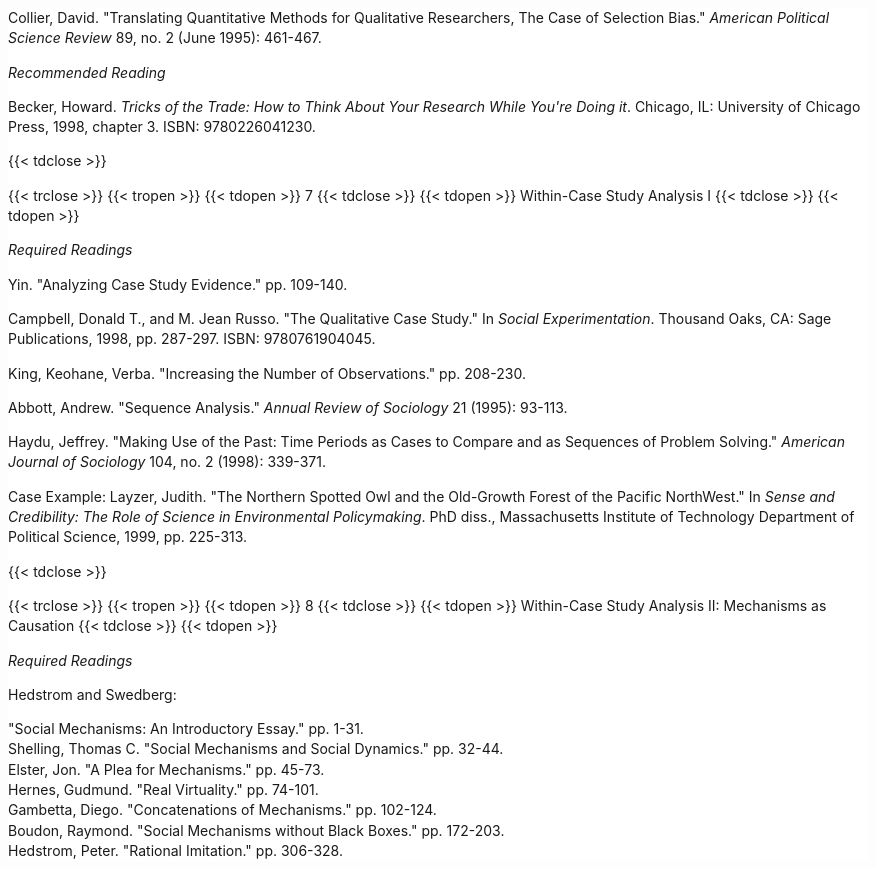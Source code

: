 Collier, David. "Translating Quantitative Methods for Qualitative Researchers, The Case of Selection Bias." _American Political Science Review_ 89, no. 2 (June 1995): 461-467.

_Recommended Reading_

Becker, Howard. _Tricks of the Trade: How to Think About Your Research While You're Doing it_. Chicago, IL: University of Chicago Press, 1998, chapter 3. ISBN: 9780226041230.


{{< tdclose >}}

{{< trclose >}}
{{< tropen >}}
{{< tdopen >}}
7
{{< tdclose >}}
{{< tdopen >}}
Within-Case Study Analysis I
{{< tdclose >}}
{{< tdopen >}}


_Required Readings_

Yin. "Analyzing Case Study Evidence." pp. 109-140.

Campbell, Donald T., and M. Jean Russo. "The Qualitative Case Study." In _Social Experimentation_. Thousand Oaks, CA: Sage Publications, 1998, pp. 287-297. ISBN: 9780761904045.

King, Keohane, Verba. "Increasing the Number of Observations." pp. 208-230.

Abbott, Andrew. "Sequence Analysis." _Annual Review of Sociology_ 21 (1995): 93-113.

Haydu, Jeffrey. "Making Use of the Past: Time Periods as Cases to Compare and as Sequences of Problem Solving." _American Journal of Sociology_ 104, no. 2 (1998): 339-371.

Case Example: Layzer, Judith. "The Northern Spotted Owl and the Old-Growth Forest of the Pacific NorthWest." In _Sense and Credibility: The Role of Science in Environmental Policymaking_. PhD diss., Massachusetts Institute of Technology Department of Political Science, 1999, pp. 225-313.


{{< tdclose >}}

{{< trclose >}}
{{< tropen >}}
{{< tdopen >}}
8
{{< tdclose >}}
{{< tdopen >}}
Within-Case Study Analysis II: Mechanisms as Causation
{{< tdclose >}}
{{< tdopen >}}


_Required Readings_

Hedstrom and Swedberg:

"Social Mechanisms: An Introductory Essay." pp. 1-31.  
Shelling, Thomas C. "Social Mechanisms and Social Dynamics." pp. 32-44.  
Elster, Jon. "A Plea for Mechanisms." pp. 45-73.  
Hernes, Gudmund. "Real Virtuality." pp. 74-101.  
Gambetta, Diego. "Concatenations of Mechanisms." pp. 102-124.  
Boudon, Raymond. "Social Mechanisms without Black Boxes." pp. 172-203.  
Hedstrom, Peter. "Rational Imitation." pp. 306-328.
